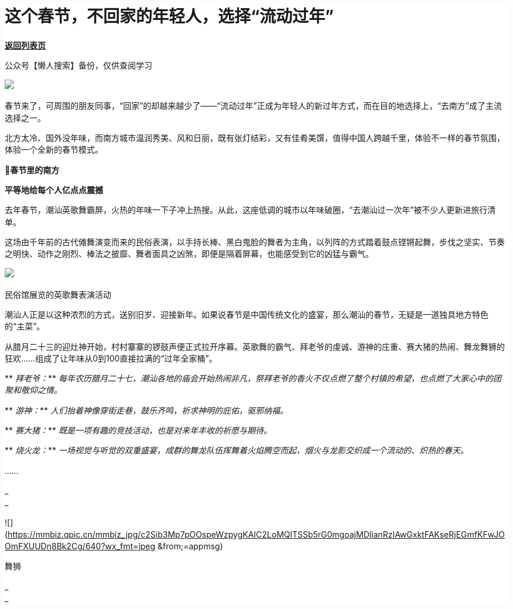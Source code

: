 # 这个春节，不回家的年轻人，选择“流动过年”

[**返回列表页**](/gzh/三联生活周刊)

公众号【懒人搜索】备份，仅供查阅学习

![](https://mmbiz.qpic.cn/mmbiz_jpg/c2Sib3Mp7pOOspeWzpygKAIC2LoMQlTSS5wicrhZrX9jaibDJLMt33d2yTH6HwDXqTZpVNarb8ul0mWD5qmArg0lw/640?wx_fmt=jpeg&from;=appmsg)

春节来了，可周围的朋友同事，“回家”的却越来越少了——“流动过年”正成为年轻人的新过年方式，而在目的地选择上，“去南方”成了主流选择之一。

  

北方太冷、国外没年味，而南方城市温润秀美、风和日丽，既有张灯结彩，又有佳肴美馔，值得中国人跨越千里，体验不一样的春节氛围，体验一个全新的春节模式。

  

  

🧨**春节里的南方**

**平等地给每个人亿点点震撼**

  

去年春节，潮汕英歌舞霸屏，火热的年味一下子冲上热搜。从此，这座低调的城市以年味破圈，“去潮汕过一次年”被不少人更新进旅行清单。

  

这场由千年前的古代傩舞演变而来的民俗表演，以手持长棒、黑白鬼脸的舞者为主角，以列阵的方式踏着鼓点铿锵起舞，步伐之坚实、节奏之明快、动作之刚烈、棒法之披靡、舞者面具之凶煞，即便是隔着屏幕，也能感受到它的凶猛与霸气。

  

![](https://mmbiz.qpic.cn/mmbiz_jpg/c2Sib3Mp7pOOspeWzpygKAIC2LoMQlTSSbum2ubUUrTv95gPYzpKM7tfQZGHg0ibQ3pnlkic5QRT8u040YYs0pxmw/640?wx_fmt=jpeg&from;=appmsg)

民俗馆展览的英歌舞表演活动

  

潮汕人正是以这种浓烈的方式，送别旧岁、迎接新年。如果说春节是中国传统文化的盛宴，那么潮汕的春节，无疑是一道独具地方特色的“主菜”。

  

从腊月二十三的迎灶神开始，村村寨寨的锣鼓声便正式拉开序幕。英歌舞的霸气、拜老爷的虔诚、游神的庄重、赛大猪的热闹、舞龙舞狮的狂欢……组成了让年味从0到100直接拉满的“过年全家桶”。

  

** _拜老爷：_** _每年农历腊月二十七，潮汕各地的庙会开始热闹非凡，祭拜老爷的香火不仅点燃了整个村镇的希望，也点燃了大家心中的团聚和敬仰之情。_

** _游神：_** _人们抬着神像穿街走巷，鼓乐齐鸣，祈求神明的庇佑，驱邪纳福。_

** _赛大猪：_** _既是一项有趣的竞技活动，也是对来年丰收的祈愿与期待。_

** _烧火龙：_** _一场视觉与听觉的双重盛宴，成群的舞龙队伍挥舞着火焰腾空而起，烟火与龙影交织成一个流动的、炽热的春天。_

 _……_

 _  
_

![](https://mmbiz.qpic.cn/mmbiz_jpg/c2Sib3Mp7pOOspeWzpygKAIC2LoMQlTSSb5rG0mgoajMDlianRzIAwGxktFAKseRjEGmfKFwJOOmFXUUDn8Bk2Cg/640?wx_fmt=jpeg
&from;=appmsg)

舞狮

 _  
_
